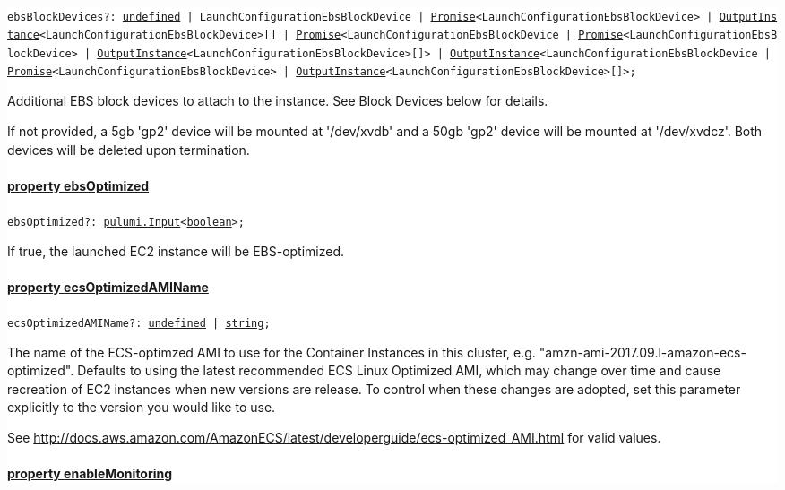 <pre class="highlight"><code><span class='kd'></span>ebsBlockDevices?: <span class='kd'><a href='https://developer.mozilla.org/en-US/docs/Web/JavaScript/Reference/Global_Objects/undefined'>undefined</a></span> | LaunchConfigurationEbsBlockDevice | <a href='https://developer.mozilla.org/en-US/docs/Web/JavaScript/Reference/Global_Objects/Promise'>Promise</a>&lt;LaunchConfigurationEbsBlockDevice&gt; | <a href='/docs/reference/pkg/nodejs/pulumi/pulumi/#OutputInstance'>OutputInstance</a>&lt;LaunchConfigurationEbsBlockDevice&gt;[] | <a href='https://developer.mozilla.org/en-US/docs/Web/JavaScript/Reference/Global_Objects/Promise'>Promise</a>&lt;LaunchConfigurationEbsBlockDevice | <a href='https://developer.mozilla.org/en-US/docs/Web/JavaScript/Reference/Global_Objects/Promise'>Promise</a>&lt;LaunchConfigurationEbsBlockDevice&gt; | <a href='/docs/reference/pkg/nodejs/pulumi/pulumi/#OutputInstance'>OutputInstance</a>&lt;LaunchConfigurationEbsBlockDevice&gt;[]&gt; | <a href='/docs/reference/pkg/nodejs/pulumi/pulumi/#OutputInstance'>OutputInstance</a>&lt;LaunchConfigurationEbsBlockDevice | <a href='https://developer.mozilla.org/en-US/docs/Web/JavaScript/Reference/Global_Objects/Promise'>Promise</a>&lt;LaunchConfigurationEbsBlockDevice&gt; | <a href='/docs/reference/pkg/nodejs/pulumi/pulumi/#OutputInstance'>OutputInstance</a>&lt;LaunchConfigurationEbsBlockDevice&gt;[]&gt;;</code></pre>

Additional EBS block devices to attach to the instance.  See Block Devices below for details.

If not provided, a 5gb 'gp2' device will be mounted at '/dev/xvdb' and a 50gb 'gp2' device
will be mounted at '/dev/xvdcz'.  Both devices will be deleted upon termination.

<h4 class="pdoc-member-header" id="AutoScalingLaunchConfigurationArgs-ebsOptimized">
<a class="pdoc-child-name" href="https://github.com/pulumi/pulumi-awsx/blob/6e41506897a3d7bf3985beb8ecdc596638047699/nodejs/awsx/autoscaling/launchConfiguration.ts#L288">property <b>ebsOptimized</b></a>
</h4>

<pre class="highlight"><code><span class='kd'></span>ebsOptimized?: <a href='/docs/reference/pkg/nodejs/pulumi/pulumi/#Input'>pulumi.Input</a>&lt;<span class='kd'><a href='https://developer.mozilla.org/en-US/docs/Web/JavaScript/Reference/Global_Objects/Boolean'>boolean</a></span>&gt;;</code></pre>

If true, the launched EC2 instance will be EBS-optimized.

<h4 class="pdoc-member-header" id="AutoScalingLaunchConfigurationArgs-ecsOptimizedAMIName">
<a class="pdoc-child-name" href="https://github.com/pulumi/pulumi-awsx/blob/6e41506897a3d7bf3985beb8ecdc596638047699/nodejs/awsx/autoscaling/launchConfiguration.ts#L377">property <b>ecsOptimizedAMIName</b></a>
</h4>

<pre class="highlight"><code><span class='kd'></span>ecsOptimizedAMIName?: <span class='kd'><a href='https://developer.mozilla.org/en-US/docs/Web/JavaScript/Reference/Global_Objects/undefined'>undefined</a></span> | <span class='kd'><a href='https://developer.mozilla.org/en-US/docs/Web/JavaScript/Reference/Global_Objects/String'>string</a></span>;</code></pre>

The name of the ECS-optimzed AMI to use for the Container Instances in this cluster, e.g.
"amzn-ami-2017.09.l-amazon-ecs-optimized". Defaults to using the latest recommended ECS Linux
Optimized AMI, which may change over time and cause recreation of EC2 instances when new
versions are release. To control when these changes are adopted, set this parameter
explicitly to the version you would like to use.

See http://docs.aws.amazon.com/AmazonECS/latest/developerguide/ecs-optimized_AMI.html for
valid values.

<h4 class="pdoc-member-header" id="AutoScalingLaunchConfigurationArgs-enableMonitoring">
<a class="pdoc-child-name" href="https://github.com/pulumi/pulumi-awsx/blob/6e41506897a3d7bf3985beb8ecdc596638047699/nodejs/awsx/autoscaling/launchConfiguration.ts#L293">property <b>enableMonitoring</b></a>
</h4>
